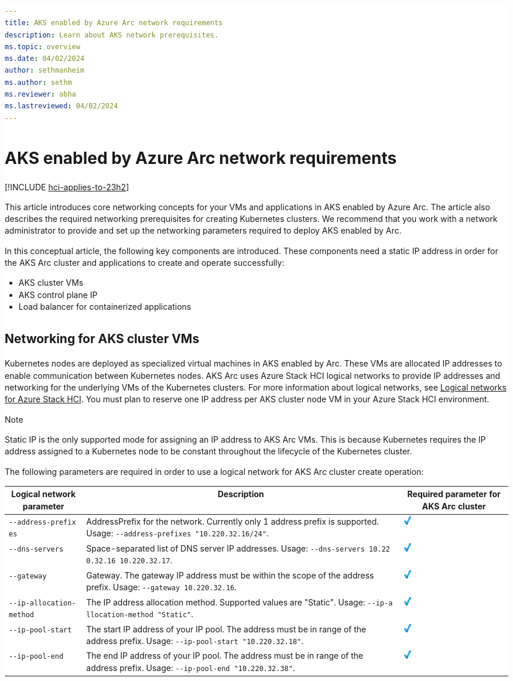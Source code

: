 ```yaml
---
title: AKS enabled by Azure Arc network requirements
description: Learn about AKS network prerequisites.
ms.topic: overview
ms.date: 04/02/2024
author: sethmanheim
ms.author: sethm
ms.reviewer: abha
ms.lastreviewed: 04/02/2024
---
```


# AKS enabled by Azure Arc network requirements

[!INCLUDE [hci-applies-to-23h2](includes/hci-applies-to-23h2.md)]

This article introduces core networking concepts for your VMs and applications in AKS enabled by Azure Arc. The article also describes the required networking prerequisites for creating Kubernetes clusters. We recommend that you work with a network administrator to provide and set up the networking parameters required to deploy AKS enabled by Arc.

In this conceptual article, the following key components are introduced. These components need a static IP address in order for the AKS Arc cluster and applications to create and operate successfully:

- AKS cluster VMs
- AKS control plane IP
- Load balancer for containerized applications

## Networking for AKS cluster VMs

Kubernetes nodes are deployed as specialized virtual machines in AKS enabled by Arc. These VMs are allocated IP addresses to enable communication between Kubernetes nodes. AKS Arc uses Azure Stack HCI logical networks to provide IP addresses and networking for the underlying VMs of the Kubernetes clusters. For more information about logical networks, see [Logical networks for Azure Stack HCI](/azure-stack/hci/manage/create-logical-networks?tabs=azurecli). You must plan to reserve one IP address per AKS cluster node VM in your Azure Stack HCI environment.

> [!NOTE]
> Static IP is the only supported mode for assigning an IP address to AKS Arc VMs. This is because Kubernetes requires the IP address assigned to a Kubernetes node to be constant throughout the lifecycle of the Kubernetes cluster.

The following parameters are required in order to use a logical network for AKS Arc cluster create operation:

| Logical network parameter| Description| Required parameter for AKS Arc cluster|
|------------------|---------|-----------|
| `--address-prefixes` | AddressPrefix for the network. Currently only 1 address prefix is supported. Usage: `--address-prefixes "10.220.32.16/24"`. | ![Supported](media/aks-hybrid-networks/check.png) |
| `--dns-servers`      | Space-separated list of DNS server IP addresses. Usage: `--dns-servers 10.220.32.16 10.220.32.17`. | ![Supported](media/aks-hybrid-networks/check.png) |
| `--gateway`         | Gateway. The gateway IP address must be within the scope of the address prefix. Usage: `--gateway 10.220.32.16`. | ![Supported](media/aks-hybrid-networks/check.png) |
| `--ip-allocation-method`         | The IP address allocation method. Supported values are "Static". Usage: `--ip-allocation-method "Static"`. | ![Supported](media/aks-hybrid-networks/check.png) |
| `--ip-pool-start`     | The start IP address of your IP pool. The address must be in range of the address prefix. Usage: `--ip-pool-start "10.220.32.18"`.  | ![Supported](media/aks-hybrid-networks/check.png) |
| `--ip-pool-end`       | The end IP address of your IP pool. The address must be in range of the address prefix. Usage: `--ip-pool-end "10.220.32.38"`.  | ![Supported](media/aks-hybrid-networks/check.png) |